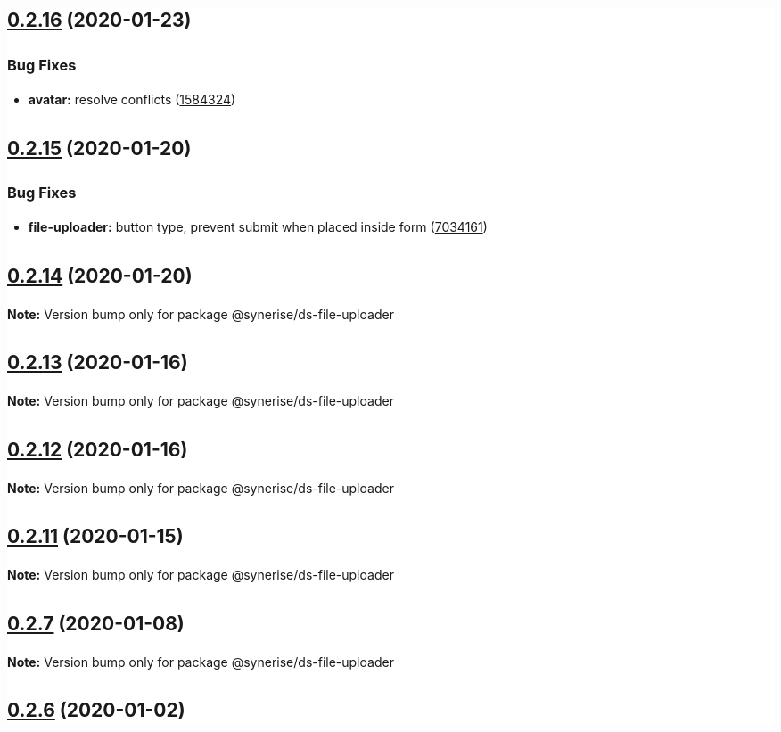 ## [0.2.16](https://github.com/Synerise/synerise-design/compare/@synerise/ds-file-uploader@0.2.15...@synerise/ds-file-uploader@0.2.16) (2020-01-23)

### Bug Fixes

- **avatar:** resolve conflicts ([1584324](https://github.com/Synerise/synerise-design/commit/15843244b160cbae3b0ce1cc9d635918fe67f62a))

## [0.2.15](https://github.com/Synerise/synerise-design/compare/@synerise/ds-file-uploader@0.2.14...@synerise/ds-file-uploader@0.2.15) (2020-01-20)

### Bug Fixes

- **file-uploader:** button type, prevent submit when placed inside form ([7034161](https://github.com/Synerise/synerise-design/commit/70341611bb98e6bee70db754c1e4f66b131256b9))

## [0.2.14](https://github.com/Synerise/synerise-design/compare/@synerise/ds-file-uploader@0.2.13...@synerise/ds-file-uploader@0.2.14) (2020-01-20)

**Note:** Version bump only for package @synerise/ds-file-uploader

## [0.2.13](https://github.com/Synerise/synerise-design/compare/@synerise/ds-file-uploader@0.2.12...@synerise/ds-file-uploader@0.2.13) (2020-01-16)

**Note:** Version bump only for package @synerise/ds-file-uploader

## [0.2.12](https://github.com/Synerise/synerise-design/compare/@synerise/ds-file-uploader@0.2.11...@synerise/ds-file-uploader@0.2.12) (2020-01-16)

**Note:** Version bump only for package @synerise/ds-file-uploader

## [0.2.11](https://github.com/Synerise/synerise-design/compare/@synerise/ds-file-uploader@0.2.10...@synerise/ds-file-uploader@0.2.11) (2020-01-15)

**Note:** Version bump only for package @synerise/ds-file-uploader

## [0.2.7](https://github.com/Synerise/synerise-design/compare/@synerise/ds-file-uploader@0.2.6...@synerise/ds-file-uploader@0.2.7) (2020-01-08)

**Note:** Version bump only for package @synerise/ds-file-uploader

## [0.2.6](https://github.com/Synerise/synerise-design/compare/@synerise/ds-file-uploader@0.2.5...@synerise/ds-file-uploader@0.2.6) (2020-01-02)
